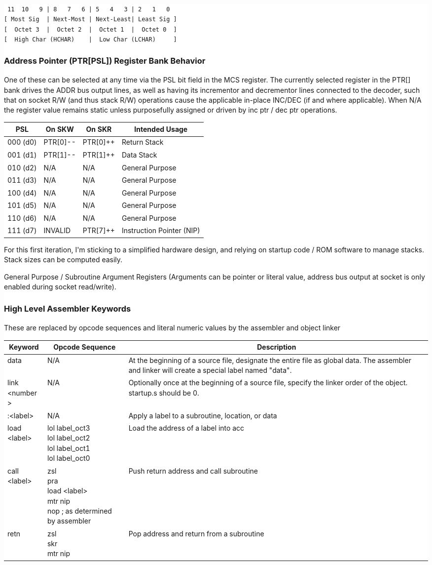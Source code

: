      11  10   9 | 8   7   6 | 5   4   3 | 2   1   0
    [ Most Sig  | Next-Most | Next-Least| Least Sig ]
    [  Octet 3  |  Octet 2  |  Octet 1  |  Octet 0  ]
    [  High Char (HCHAR)    |  Low Char (LCHAR)     ]

### Address Pointer (PTR[PSL]) Register Bank Behavior

One of these can be selected at any time via the PSL
bit field in the MCS register.  The currently
selected register in the PTR[] bank drives the ADDR
bus output lines, as well as having its incrementor
and decrementor lines connected to the decoder,
such that on socket R/W (and thus stack R/W) operations
cause the applicable in-place INC/DEC (if and where
applicable).  When N/A the register value remains
static unless purposefully assigned or driven by
inc ptr / dec ptr operations.

| PSL     | On SKW   | On SKR   | Intended Usage
|---------|----------|----------|---
000  (d0) | PTR[0]-- | PTR[0]++ | Return Stack
001  (d1) | PTR[1]-- | PTR[1]++ | Data Stack
010  (d2) | N/A      | N/A      | General Purpose
011  (d3) | N/A      | N/A      | General Purpose
100  (d4) | N/A      | N/A      | General Purpose
101  (d5) | N/A      | N/A      | General Purpose
110  (d6) | N/A      | N/A      | General Purpose
111  (d7) | INVALID  | PTR[7]++ | Instruction Pointer (NIP)

For this first iteration, I'm sticking to a simplified
hardware design, and relying on startup code / ROM
software to manage stacks.  Stack sizes can be computed
easily.

General Purpose / Subroutine Argument Registers
(Arguments can be pointer or literal value,
address bus output at socket is only enabled
during socket read/write).

### High Level Assembler Keywords

These are replaced by opcode sequences and
literal numeric values by the assembler
and object linker

| Keyword | Opcode Sequence | Description |
|---------|-----------------|-------------|
data | N/A | At the beginning of a source file, designate the entire file as global data.  The assembler and linker will create a special label named "data".
link \<number\> | N/A | Optionally once at the beginning of a source file, specify the linker order of the object.  startup.s should be 0.
:\<label\> | N/A | Apply a label to a subroutine, location, or data
load \<label\> | lol label_oct3<br>lol label_oct2<br>lol label_oct1<br>lol label_oct0<br> | Load the address of a label into acc
call \<label\> | zsl<br>pra<br>load \<label\><br>mtr nip<br>nop ; as determined by assembler<br> | Push return address and call subroutine
retn | zsl<br>skr<br>mtr nip<br> | Pop address and return from a subroutine
